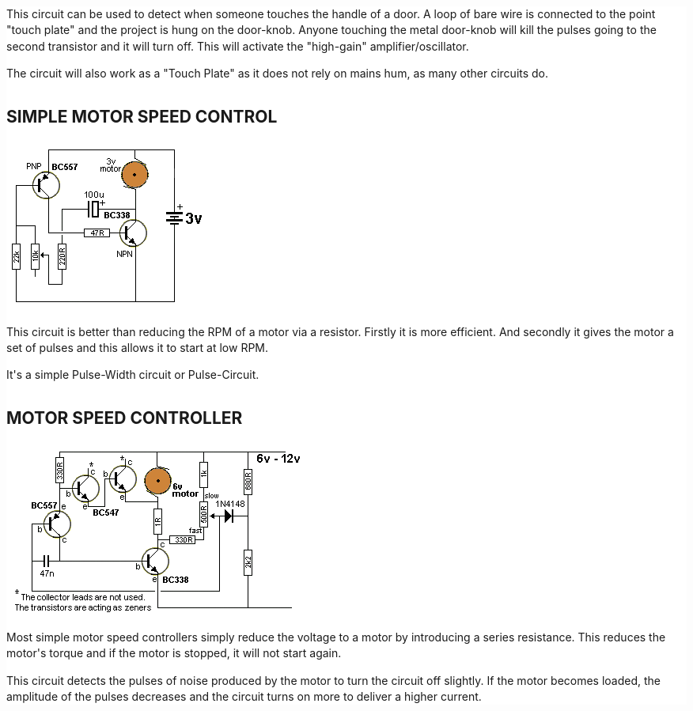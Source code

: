 This circuit can be used to detect when someone touches the handle of a door. A
loop of bare wire is connected to the point "touch plate" and the project is
hung on the door-knob. Anyone touching the metal door-knob will kill the pulses
going to the second transistor and it will turn off. This will activate the
"high-gain" amplifier/oscillator.

The circuit will also work as a "Touch Plate" as it does not rely on mains hum,
as many other circuits do.

## SIMPLE MOTOR SPEED CONTROL

![images/MotorSpeedControl](images/MotorSpeedControl.png)

This circuit is better than reducing the RPM of a motor via a resistor. Firstly
it is more efficient. And secondly it gives the motor a set of pulses and this
allows it to start at low RPM.

It's a simple Pulse-Width circuit or Pulse-Circuit.

## MOTOR SPEED CONTROLLER

![images/MotorSpeedController](images/MotorSpeedController.png)

Most simple motor speed controllers simply reduce the voltage to a motor by
introducing a series resistance. This reduces the motor's torque and if the
motor is stopped, it will not start again.

This circuit detects the pulses of noise produced by the motor to turn the
circuit off slightly. If the motor becomes loaded, the amplitude of the pulses
decreases and the circuit turns on more to deliver a higher current.
